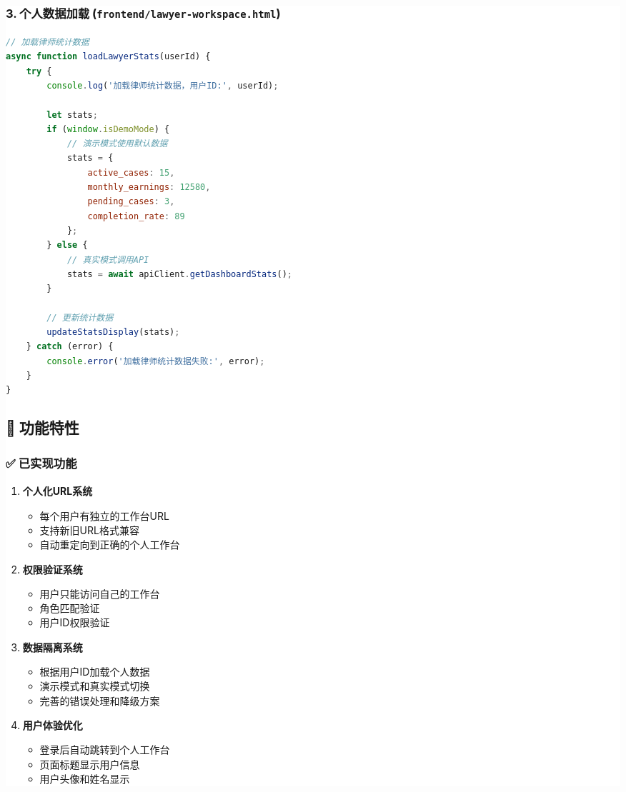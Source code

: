 ### 3. **个人数据加载** (`frontend/lawyer-workspace.html`)

```javascript
// 加载律师统计数据
async function loadLawyerStats(userId) {
    try {
        console.log('加载律师统计数据，用户ID:', userId);
        
        let stats;
        if (window.isDemoMode) {
            // 演示模式使用默认数据
            stats = {
                active_cases: 15,
                monthly_earnings: 12580,
                pending_cases: 3,
                completion_rate: 89
            };
        } else {
            // 真实模式调用API
            stats = await apiClient.getDashboardStats();
        }
        
        // 更新统计数据
        updateStatsDisplay(stats);
    } catch (error) {
        console.error('加载律师统计数据失败:', error);
    }
}
```

## 🎯 功能特性

### ✅ 已实现功能

1. **个人化URL系统**
   - 每个用户有独立的工作台URL
   - 支持新旧URL格式兼容
   - 自动重定向到正确的个人工作台

2. **权限验证系统**
   - 用户只能访问自己的工作台
   - 角色匹配验证
   - 用户ID权限验证

3. **数据隔离系统**
   - 根据用户ID加载个人数据
   - 演示模式和真实模式切换
   - 完善的错误处理和降级方案

4. **用户体验优化**
   - 登录后自动跳转到个人工作台
   - 页面标题显示用户信息
   - 用户头像和姓名显示
